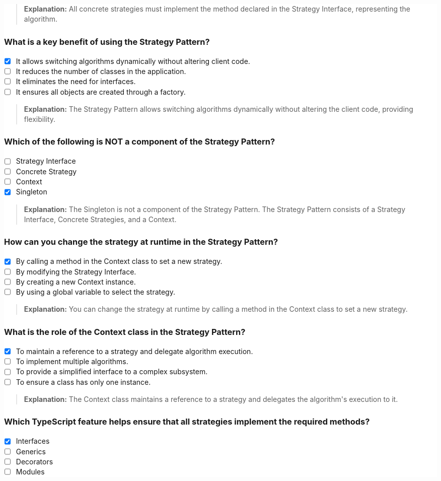 > **Explanation:** All concrete strategies must implement the method declared in the Strategy Interface, representing the algorithm.

### What is a key benefit of using the Strategy Pattern?

- [x] It allows switching algorithms dynamically without altering client code.
- [ ] It reduces the number of classes in the application.
- [ ] It eliminates the need for interfaces.
- [ ] It ensures all objects are created through a factory.

> **Explanation:** The Strategy Pattern allows switching algorithms dynamically without altering the client code, providing flexibility.

### Which of the following is NOT a component of the Strategy Pattern?

- [ ] Strategy Interface
- [ ] Concrete Strategy
- [ ] Context
- [x] Singleton

> **Explanation:** The Singleton is not a component of the Strategy Pattern. The Strategy Pattern consists of a Strategy Interface, Concrete Strategies, and a Context.

### How can you change the strategy at runtime in the Strategy Pattern?

- [x] By calling a method in the Context class to set a new strategy.
- [ ] By modifying the Strategy Interface.
- [ ] By creating a new Context instance.
- [ ] By using a global variable to select the strategy.

> **Explanation:** You can change the strategy at runtime by calling a method in the Context class to set a new strategy.

### What is the role of the Context class in the Strategy Pattern?

- [x] To maintain a reference to a strategy and delegate algorithm execution.
- [ ] To implement multiple algorithms.
- [ ] To provide a simplified interface to a complex subsystem.
- [ ] To ensure a class has only one instance.

> **Explanation:** The Context class maintains a reference to a strategy and delegates the algorithm's execution to it.

### Which TypeScript feature helps ensure that all strategies implement the required methods?

- [x] Interfaces
- [ ] Generics
- [ ] Decorators
- [ ] Modules
